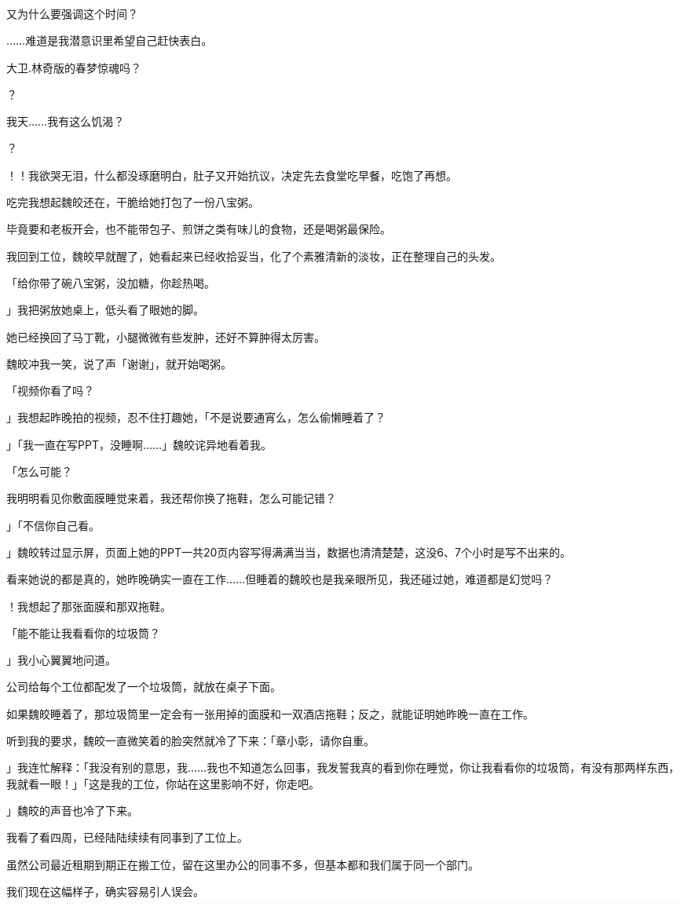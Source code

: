 又为什么要强调这个时间？

……难道是我潜意识里希望自己赶快表白。

大卫.林奇版的春梦惊魂吗？

？

我天……我有这么饥渴？

？

！！我欲哭无泪，什么都没琢磨明白，肚子又开始抗议，决定先去食堂吃早餐，吃饱了再想。

吃完我想起魏皎还在，干脆给她打包了一份八宝粥。

毕竟要和老板开会，也不能带包子、煎饼之类有味儿的食物，还是喝粥最保险。

我回到工位，魏皎早就醒了，她看起来已经收拾妥当，化了个素雅清新的淡妆，正在整理自己的头发。

「给你带了碗八宝粥，没加糖，你趁热喝。

」我把粥放她桌上，低头看了眼她的脚。

她已经换回了马丁靴，小腿微微有些发肿，还好不算肿得太厉害。

魏皎冲我一笑，说了声「谢谢」，就开始喝粥。

「视频你看了吗？

」我想起昨晚拍的视频，忍不住打趣她，「不是说要通宵么，怎么偷懒睡着了？

」「我一直在写PPT，没睡啊……」魏皎诧异地看着我。

「怎么可能？

我明明看见你敷面膜睡觉来着，我还帮你换了拖鞋，怎么可能记错？

」「不信你自己看。

」魏皎转过显示屏，页面上她的PPT一共20页内容写得满满当当，数据也清清楚楚，这没6、7个小时是写不出来的。

看来她说的都是真的，她昨晚确实一直在工作……但睡着的魏皎也是我亲眼所见，我还碰过她，难道都是幻觉吗？

！我想起了那张面膜和那双拖鞋。

「能不能让我看看你的垃圾筒？

」我小心翼翼地问道。

公司给每个工位都配发了一个垃圾筒，就放在桌子下面。

如果魏皎睡着了，那垃圾筒里一定会有一张用掉的面膜和一双酒店拖鞋；反之，就能证明她昨晚一直在工作。

听到我的要求，魏皎一直微笑着的脸突然就冷了下来：「章小彰，请你自重。

」我连忙解释：「我没有别的意思，我……我也不知道怎么回事，我发誓我真的看到你在睡觉，你让我看看你的垃圾筒，有没有那两样东西，我就看一眼！」「这是我的工位，你站在这里影响不好，你走吧。

」魏皎的声音也冷了下来。

我看了看四周，已经陆陆续续有同事到了工位上。

虽然公司最近租期到期正在搬工位，留在这里办公的同事不多，但基本都和我们属于同一个部门。

我们现在这幅样子，确实容易引人误会。
